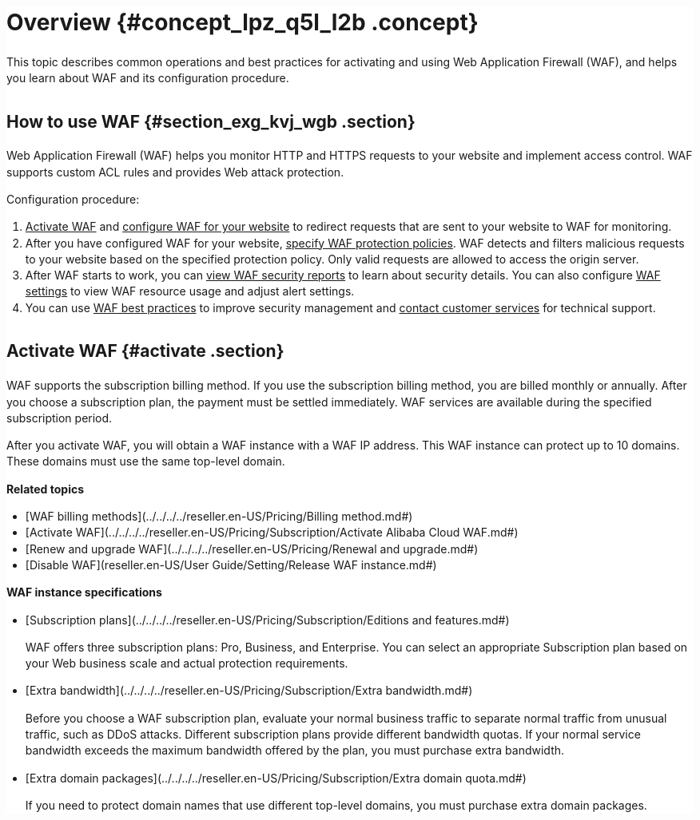 # Overview {#concept_lpz_q5l_l2b .concept}

This topic describes common operations and best practices for activating and using Web Application Firewall \(WAF\), and helps you learn about WAF and its configuration procedure.

## How to use WAF {#section_exg_kvj_wgb .section}

Web Application Firewall \(WAF\) helps you monitor HTTP and HTTPS requests to your website and implement access control. WAF supports custom ACL rules and provides Web attack protection.

Configuration procedure:

1.  [Activate WAF](#) and [configure WAF for your website](#) to redirect requests that are sent to your website to WAF for monitoring.
2.  After you have configured WAF for your website, [specify WAF protection policies](#). WAF detects and filters malicious requests to your website based on the specified protection policy. Only valid requests are allowed to access the origin server.
3.  After WAF starts to work, you can [view WAF security reports](#) to learn about security details. You can also configure [WAF settings](#) to view WAF resource usage and adjust alert settings.
4.  You can use [WAF best practices](#) to improve security management and [contact customer services](#) for technical support.

## Activate WAF {#activate .section}

WAF supports the subscription billing method. If you use the subscription billing method, you are billed monthly or annually. After you choose a subscription plan, the payment must be settled immediately. WAF services are available during the specified subscription period.

After you activate WAF, you will obtain a WAF instance with a WAF IP address. This WAF instance can protect up to 10 domains. These domains must use the same top-level domain.

**Related topics**

-   [WAF billing methods](../../../../reseller.en-US/Pricing/Billing method.md#)
-   [Activate WAF](../../../../reseller.en-US/Pricing/Subscription/Activate Alibaba Cloud WAF.md#)
-   [Renew and upgrade WAF](../../../../reseller.en-US/Pricing/Renewal and upgrade.md#)
-   [Disable WAF](reseller.en-US/User Guide/Setting/Release WAF instance.md#)

**WAF instance specifications**

-   [Subscription plans](../../../../reseller.en-US/Pricing/Subscription/Editions and features.md#)

    WAF offers three subscription plans: Pro, Business, and Enterprise. You can select an appropriate Subscription plan based on your Web business scale and actual protection requirements.

-   [Extra bandwidth](../../../../reseller.en-US/Pricing/Subscription/Extra bandwidth.md#)

    Before you choose a WAF subscription plan, evaluate your normal business traffic to separate normal traffic from unusual traffic, such as DDoS attacks. Different subscription plans provide different bandwidth quotas. If your normal service bandwidth exceeds the maximum bandwidth offered by the plan, you must purchase extra bandwidth.

-   [Extra domain packages](../../../../reseller.en-US/Pricing/Subscription/Extra domain quota.md#)

    If you need to protect domain names that use different top-level domains, you must purchase extra domain packages.
